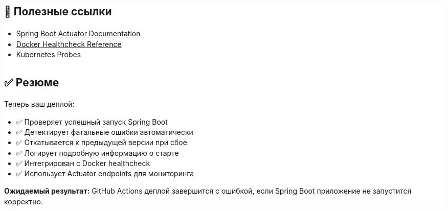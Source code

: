 ## 🔗 Полезные ссылки

- [Spring Boot Actuator Documentation](https://docs.spring.io/spring-boot/docs/current/reference/html/actuator.html)
- [Docker Healthcheck Reference](https://docs.docker.com/engine/reference/builder/#healthcheck)
- [Kubernetes Probes](https://kubernetes.io/docs/tasks/configure-pod-container/configure-liveness-readiness-startup-probes/)

## ✅ Резюме

Теперь ваш деплой:
- ✅ Проверяет успешный запуск Spring Boot
- ✅ Детектирует фатальные ошибки автоматически
- ✅ Откатывается к предыдущей версии при сбое
- ✅ Логирует подробную информацию о старте
- ✅ Интегрирован с Docker healthcheck
- ✅ Использует Actuator endpoints для мониторинга

**Ожидаемый результат:** GitHub Actions деплой завершится с ошибкой, если Spring Boot приложение не запустится корректно.
